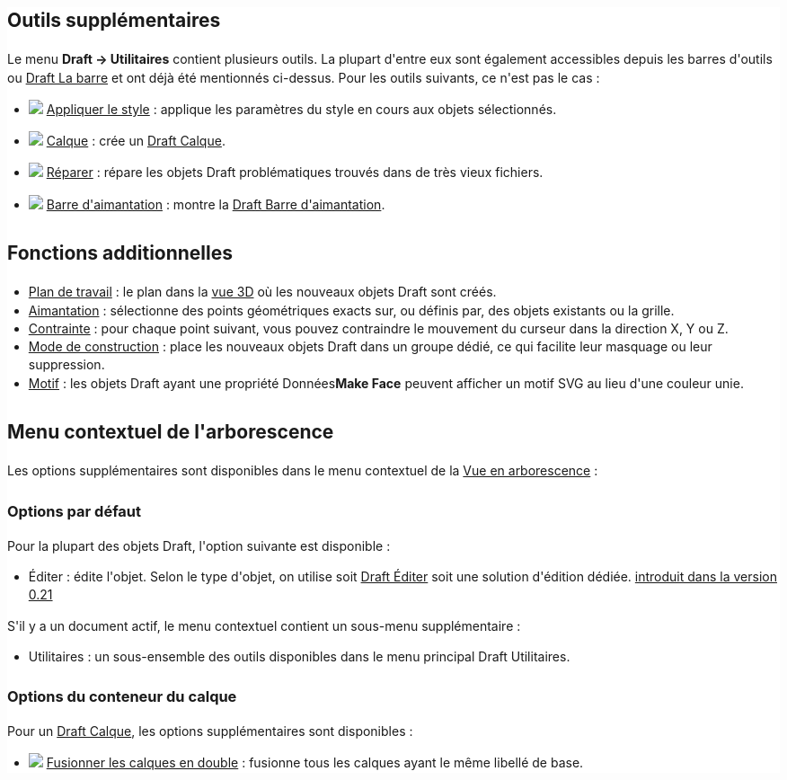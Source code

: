 ## Outils supplémentaires

Le menu **Draft → Utilitaires** contient plusieurs outils. La plupart d'entre eux sont également accessibles depuis les barres d'outils ou [Draft La barre](/Draft_Tray/fr "Draft Tray/fr") et ont déjà été mentionnés ci-dessus. Pour les outils suivants, ce n'est pas le cas :

- ![](/images/Draft_ApplyStyle.svg) [Appliquer le style](/Draft_ApplyStyle/fr "Draft ApplyStyle/fr") : applique les paramètres du style en cours aux objets sélectionnés.

- ![](/images/Draft_Layer.svg) [Calque](/Draft_Layer/fr "Draft Layer/fr") : crée un [Draft Calque](/Draft_Layer/fr "Draft Layer/fr").

- ![](/images/Draft_Heal.svg) [Réparer](/Draft_Heal/fr "Draft Heal/fr") : répare les objets Draft problématiques trouvés dans de très vieux fichiers.

- ![](/images/Draft_ShowSnapBar.svg) [Barre d'aimantation](/Draft_ShowSnapBar/fr "Draft ShowSnapBar/fr") : montre la [Draft Barre d'aimantation](#Barre_d.27outils_d.27aimantation_de_Draft).

## Fonctions additionnelles

- [Plan de travail](/Draft_SelectPlane/fr "Draft SelectPlane/fr") : le plan dans la [vue 3D](/3D_view/fr "3D view/fr") où les nouveaux objets Draft sont créés.
- [Aimantation](/Draft_Snap/fr "Draft Snap/fr") : sélectionne des points géométriques exacts sur, ou définis par, des objets existants ou la grille.
- [Contrainte](/Draft_Constrain/fr "Draft Constrain/fr") : pour chaque point suivant, vous pouvez contraindre le mouvement du curseur dans la direction X, Y ou Z.
- [Mode de construction](/Draft_ToggleConstructionMode/fr "Draft ToggleConstructionMode/fr") : place les nouveaux objets Draft dans un groupe dédié, ce qui facilite leur masquage ou leur suppression.
- [Motif](/Draft_Pattern/fr "Draft Pattern/fr") : les objets Draft ayant une propriété Données**Make Face** peuvent afficher un motif SVG au lieu d'une couleur unie.

## Menu contextuel de l'arborescence

Les options supplémentaires sont disponibles dans le menu contextuel de la [Vue en arborescence](/Tree_view/fr "Tree view/fr") :

### Options par défaut

Pour la plupart des objets Draft, l'option suivante est disponible :

- Éditer : édite l'objet. Selon le type d'objet, on utilise soit [Draft Éditer](/Draft_Edit/fr "Draft Edit/fr") soit une solution d'édition dédiée. [introduit dans la version 0.21](/Release_notes_0.21/fr "Release notes 0.21/fr")

S'il y a un document actif, le menu contextuel contient un sous-menu supplémentaire :

- Utilitaires : un sous-ensemble des outils disponibles dans le menu principal Draft Utilitaires.

### Options du conteneur du calque

Pour un [Draft Calque](/Draft_Layer/fr "Draft Layer/fr"), les options supplémentaires sont disponibles :

- ![](/images/Draft_Layer.svg) [Fusionner les calques en double](/Draft_Layer/fr#Options_du_conteneur_du_calque "Draft Layer/fr") : fusionne tous les calques ayant le même libellé de base.
